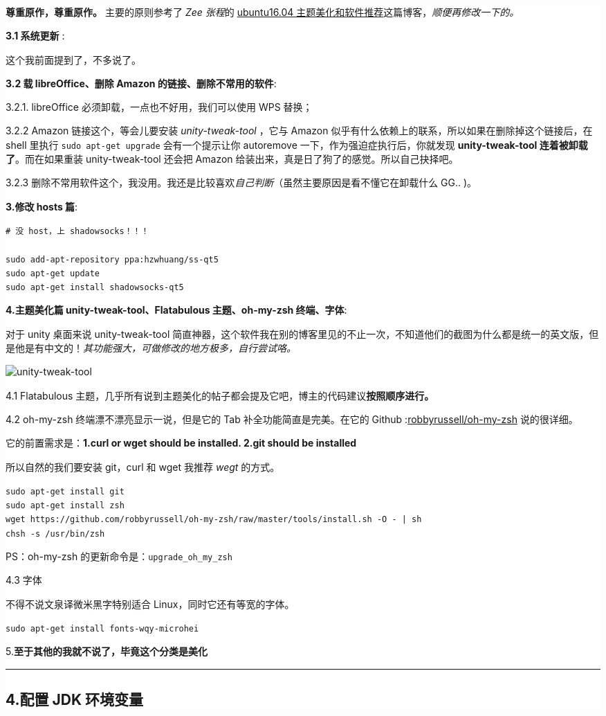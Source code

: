 **尊重原作，尊重原作。** 主要的原则参考了 *Zee 张程*的 [ubuntu16.04 主题美化和软件推荐](http://blog.csdn.net/terence1212/article/details/52270210)这篇博客，*顺便再修改一下的。*

**3.1 系统更新** :

这个我前面提到了，不多说了。

**3.2 载 libreOffice、删除 Amazon 的链接、删除不常用的软件**:

3.2.1. libreOffice 必须卸载，一点也不好用，我们可以使用 WPS 替换；

3.2.2 Amazon 链接这个，等会儿要安装 *unity-tweak-tool* ，它与 Amazon 似乎有什么依赖上的联系，所以如果在删除掉这个链接后，在 shell 里执行 `sudo apt-get upgrade` 会有一个提示让你 autoremove 一下，作为强迫症执行后，你就发现 **unity-tweak-tool 连着被卸载了**。而在如果重装 unity-tweak-tool 还会把 Amazon 给装出来，真是日了狗了的感觉。所以自己抉择吧。

3.2.3 删除不常用软件这个，我没用。我还是比较喜欢*自己判断*（虽然主要原因是看不懂它在卸载什么 GG.. )。

**3.修改 hosts 篇**:

    # 没 host，上 shadowsocks！！！

    sudo add-apt-repository ppa:hzwhuang/ss-qt5
    sudo apt-get update
    sudo apt-get install shadowsocks-qt5

**4.主题美化篇 unity-tweak-tool、Flatabulous 主题、oh-my-zsh 终端、字体**:

对于 unity 桌面来说 unity-tweak-tool 简直神器，这个软件我在别的博客里见的不止一次，不知道他们的截图为什么都是统一的英文版，但是他是有中文的！*其功能强大，可做修改的地方极多，自行尝试咯。*

![unity-tweak-tool](http://upload-images.jianshu.io/upload_images/6490512-eeaedba9376bd234.png?imageMogr2/auto-orient/strip%7CimageView2/2/w/1240)

4.1 Flatabulous 主题，几乎所有说到主题美化的帖子都会提及它吧，博主的代码建议**按照顺序进行。**

4.2 oh-my-zsh 终端漂不漂亮显示一说，但是它的 Tab 补全功能简直是完美。在它的 Github :[robbyrussell/oh-my-zsh](https://github.com/robbyrussell/oh-my-zsh) 说的很详细。

它的前置需求是：**1.curl or wget should be installed. 2.git should be installed**

所以自然的我们要安装 git，curl 和 wget 我推荐 *wegt* 的方式。

    sudo apt-get install git
    sudo apt-get install zsh
    wget https://github.com/robbyrussell/oh-my-zsh/raw/master/tools/install.sh -O - | sh
    chsh -s /usr/bin/zsh

PS：oh-my-zsh 的更新命令是：`upgrade_oh_my_zsh`

4.3 字体

不得不说文泉译微米黑字特别适合 Linux，同时它还有等宽的字体。

    sudo apt-get install fonts-wqy-microhei

5.**至于其他的我就不说了，毕竟这个分类是美化**

---

## **4.配置 JDK 环境变量**
